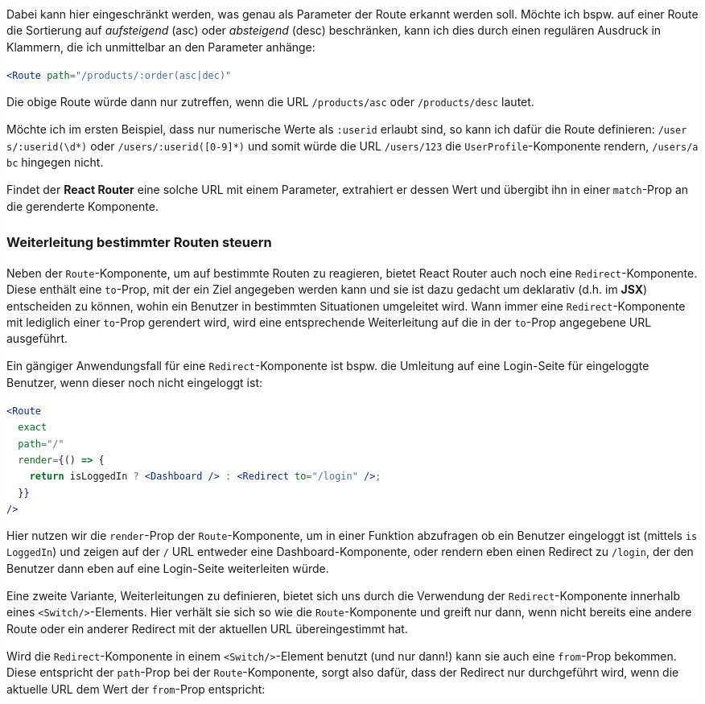 Dabei kann hier eingeschränkt werden, was genau als Parameter der Route erkannt werden soll. Möchte ich bspw. auf einer Route die Sortierung auf _aufsteigend_ \(asc\) oder _absteigend_ \(desc\) beschränken, kann ich dies durch einen regulären Ausdruck in Klammern, die ich unmittelbar an den Parameter anhänge:

```jsx
<Route path="/products/:order(asc|dec)"
```

Die obige Route würde dann nur zutreffen, wenn die URL `/products/asc` oder `/products/desc` lautet.

Möchte ich im ersten Beispiel, dass nur numerische Werte als `:userid` erlaubt sind, so kann ich dafür die Route definieren: `/users/:userid(\d*)` oder `/users/:userid([0-9]*)` und somit würde die URL `/users/123` die `UserProfile`-Komponente rendern, `/users/abc` hingegen nicht.

Findet der **React Router** eine solche URL mit einem Parameter, extrahiert er dessen Wert und übergibt ihn in einer `match`-Prop an die gerenderte Komponente.

<div class="force-break-before"></div>

### Weiterleitung bestimmter Routen steuern

Neben der `Route`-Komponente, um auf bestimmte Routen zu reagieren, bietet React Router auch noch eine `Redirect`-Komponente. Diese enthält eine `to`-Prop, mit der ein Ziel angegeben werden kann und sie ist dazu gedacht um deklarativ \(d.h. im **JSX**\) entscheiden zu können, wohin ein Benutzer in bestimmten Situationen umgeleitet wird. Wann immer eine `Redirect`-Komponente mit lediglich einer `to`-Prop gerendert wird, wird eine entsprechende Weiterleitung auf die in der `to`-Prop angegebene URL ausgeführt.

Ein gängiger Anwendungsfall für eine `Redirect`-Komponente ist bspw. die Umleitung auf eine Login-Seite für eingeloggte Benutzer, wenn dieser noch nicht eingeloggt ist:

```jsx
<Route
  exact
  path="/"
  render={() => {
    return isLoggedIn ? <Dashboard /> : <Redirect to="/login" />;
  }}
/>
```

Hier nutzen wir die `render`-Prop der `Route`-Komponente, um in einer Funktion abzufragen ob ein Benutzer eingeloggt ist \(mittels `isLoggedIn`\) und zeigen auf der `/` URL entweder eine Dashboard-Komponente, oder rendern eben einen Redirect zu `/login`, der den Benutzer dann eben auf eine Login-Seite weiterleiten würde.

Eine zweite Variante, Weiterleitungen zu definieren, bietet sich uns durch die Verwendung der `Redirect`-Komponente innerhalb eines `<Switch/>`-Elements. Hier verhält sie sich so wie die `Route`-Komponente und greift nur dann, wenn nicht bereits eine andere Route oder ein anderer Redirect mit der aktuellen URL übereingestimmt hat.

Wird die `Redirect`-Komponente in einem `<Switch/>`-Element benutzt \(und nur dann!\) kann sie auch eine `from`-Prop bekommen. Diese entspricht der `path`-Prop bei der `Route`-Komponente, sorgt also dafür, dass der Redirect nur durchgeführt wird, wenn die aktuelle URL dem Wert der `from`-Prop entspricht:
